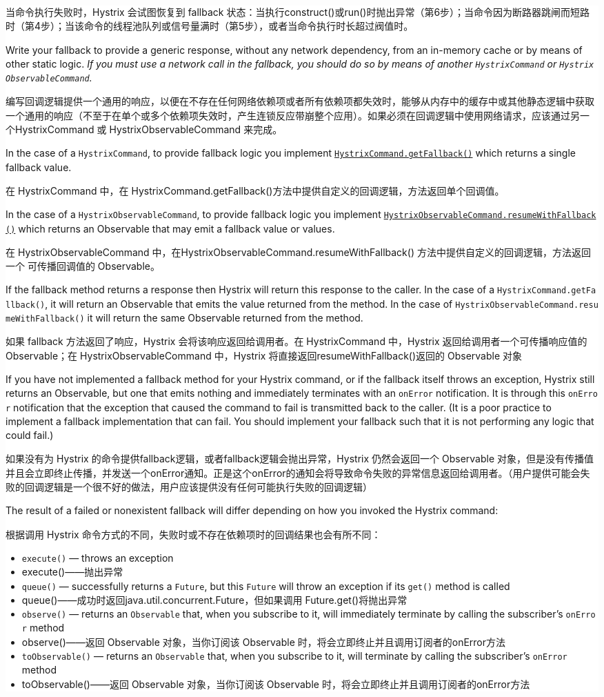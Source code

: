 当命令执行失败时，Hystrix 会试图恢复到 fallback 状态：当执行construct()或run()时抛出异常（第6步）；当命令因为断路器跳闸而短路时（第4步）；当该命令的线程池队列或信号量满时（第5步），或者当命令执行时长超过阀值时。

Write your fallback to provide a generic response, without any network dependency, from an in-memory cache or by means of other static logic. _If you must use a network call in the fallback, you should do so by means of another `HystrixCommand` or `HystrixObservableCommand`._

编写回调逻辑提供一个通用的响应，以便在不存在任何网络依赖项或者所有依赖项都失效时，能够从内存中的缓存中或其他静态逻辑中获取一个通用的响应（不至于在单个或多个依赖项失效时，产生连锁反应带崩整个应用）。如果必须在回调逻辑中使用网络请求，应该通过另一个HystrixCommand 或 HystrixObservableCommand 来完成。

In the case of a `HystrixCommand`, to provide fallback logic you implement [`HystrixCommand.getFallback()`](http://netflix.github.io/Hystrix/javadoc/com/netflix/hystrix/HystrixCommand.html#getFallback\(\)) which returns a single fallback value.

在 HystrixCommand 中，在 HystrixCommand.getFallback()方法中提供自定义的回调逻辑，方法返回单个回调值。

In the case of a `HystrixObservableCommand`, to provide fallback logic you implement [`HystrixObservableCommand.resumeWithFallback()`](http://netflix.github.io/Hystrix/javadoc/com/netflix/hystrix/HystrixObservableCommand.html#resumeWithFallback\(\)) which returns an Observable that may emit a fallback value or values.

在 HystrixObservableCommand 中，在HystrixObservableCommand.resumeWithFallback() 方法中提供自定义的回调逻辑，方法返回一个 可传播回调值的 Observable。

If the fallback method returns a response then Hystrix will return this response to the caller. In the case of a `HystrixCommand.getFallback()`, it will return an Observable that emits the value returned from the method. In the case of `HystrixObservableCommand.resumeWithFallback()` it will return the same Observable returned from the method.

如果 fallback 方法返回了响应，Hystrix 会将该响应返回给调用者。在 HystrixCommand 中，Hystrix 返回给调用者一个可传播响应值的 Observable；在 HystrixObservableCommand 中，Hystrix 将直接返回resumeWithFallback()返回的 Observable 对象

If you have not implemented a fallback method for your Hystrix command, or if the fallback itself throws an exception, Hystrix still returns an Observable, but one that emits nothing and immediately terminates with an `onError` notification. It is through this `onError` notification that the exception that caused the command to fail is transmitted back to the caller.  (It is a poor practice to implement a fallback implementation that can fail. You should implement your fallback such that it is not performing any logic that could fail.)

如果没有为 Hystrix 的命令提供fallback逻辑，或者fallback逻辑会抛出异常，Hystrix 仍然会返回一个 Observable 对象，但是没有传播值并且会立即终止传播，并发送一个onError通知。正是这个onError的通知会将导致命令失败的异常信息返回给调用者。（用户提供可能会失败的回调逻辑是一个很不好的做法，用户应该提供没有任何可能执行失败的回调逻辑）

The result of a failed or nonexistent fallback will differ depending on how you invoked the Hystrix command:

根据调用 Hystrix 命令方式的不同，失败时或不存在依赖项时的回调结果也会有所不同：

* `execute()` &mdash; throws an exception
* execute()——抛出异常
* `queue()` &mdash; successfully returns a `Future`, but this `Future` will throw an exception if its `get()` method is called
* queue()——成功时返回java.util.concurrent.Future，但如果调用 Future.get()将抛出异常
* `observe()` &mdash; returns an `Observable` that, when you subscribe to it, will immediately terminate by calling the subscriber&#8217;s `onError` method
* observe()——返回 Observable 对象，当你订阅该 Observable 时，将会立即终止并且调用订阅者的onError方法
* `toObservable()` &mdash; returns an `Observable` that, when you subscribe to it, will terminate by calling the subscriber&#8217;s `onError` method
* toObservable()——返回 Observable 对象，当你订阅该 Observable 时，将会立即终止并且调用订阅者的onError方法
